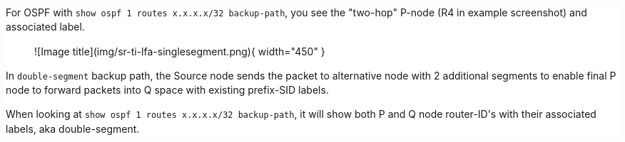 For OSPF with `show ospf 1 routes x.x.x.x/32 backup-path`, you see the "two-hop" P-node (R4 in example screenshot) and associated label.

<figure markdown="span">
  ![Image title](img/sr-ti-lfa-singlesegment.png){ width="450" }
  <figcaption></figcaption>
</figure>

In `double-segment` backup path, the Source node sends the packet to alternative node with 2 additional segments to enable final P node to forward packets into Q space with existing prefix-SID labels.

When looking at `show ospf 1 routes x.x.x.x/32 backup-path`, it will show both P and Q node router-ID's with their associated labels, aka double-segment. 
